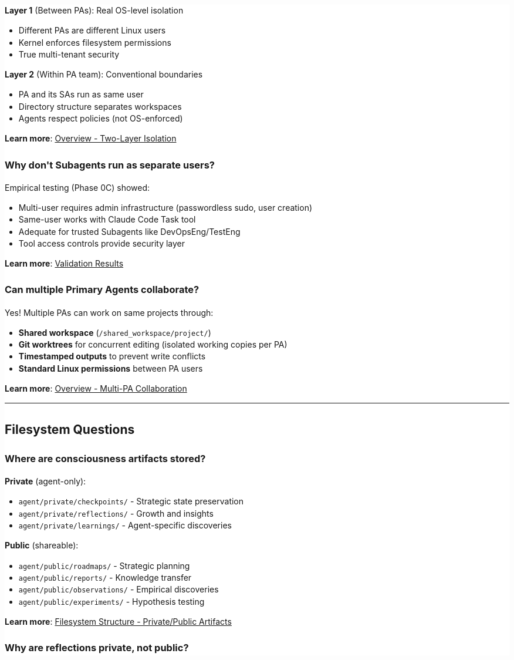 **Layer 1** (Between PAs): Real OS-level isolation
- Different PAs are different Linux users
- Kernel enforces filesystem permissions
- True multi-tenant security

**Layer 2** (Within PA team): Conventional boundaries
- PA and its SAs run as same user
- Directory structure separates workspaces
- Agents respect policies (not OS-enforced)

**Learn more**: [Overview - Two-Layer Isolation](./01_overview.md#two-layer-isolation-model)

### Why don't Subagents run as separate users?

Empirical testing (Phase 0C) showed:
- Multi-user requires admin infrastructure (passwordless sudo, user creation)
- Same-user works with Claude Code Task tool
- Adequate for trusted Subagents like DevOpsEng/TestEng
- Tool access controls provide security layer

**Learn more**: [Validation Results](./VALIDATION_RESULTS.md)

### Can multiple Primary Agents collaborate?

Yes! Multiple PAs can work on same projects through:
- **Shared workspace** (`/shared_workspace/project/`)
- **Git worktrees** for concurrent editing (isolated working copies per PA)
- **Timestamped outputs** to prevent write conflicts
- **Standard Linux permissions** between PA users

**Learn more**: [Overview - Multi-PA Collaboration](./01_overview.md#multi-pa-collaboration-pattern)

---

## Filesystem Questions

### Where are consciousness artifacts stored?

**Private** (agent-only):
- `agent/private/checkpoints/` - Strategic state preservation
- `agent/private/reflections/` - Growth and insights
- `agent/private/learnings/` - Agent-specific discoveries

**Public** (shareable):
- `agent/public/roadmaps/` - Strategic planning
- `agent/public/reports/` - Knowledge transfer
- `agent/public/observations/` - Empirical discoveries
- `agent/public/experiments/` - Hypothesis testing

**Learn more**: [Filesystem Structure - Private/Public Artifacts](./02_filesystem_structure.md#private-consciousness-artifacts)

### Why are reflections private, not public?
